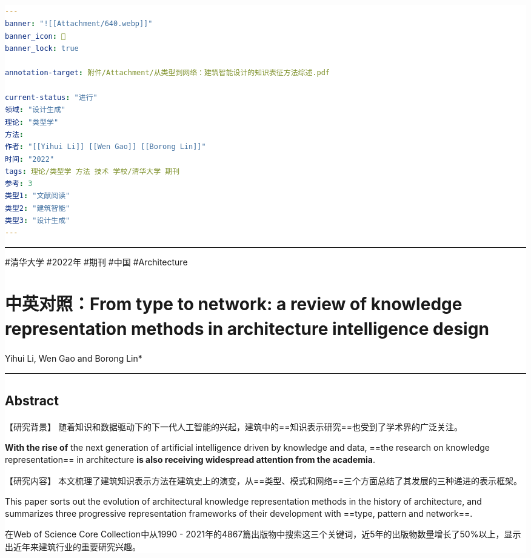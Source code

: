 ```yaml
---
banner: "![[Attachment/640.webp]]"
banner_icon: 🔖
banner_lock: true

annotation-target: 附件/Attachment/从类型到网络：建筑智能设计的知识表征方法综述.pdf

current-status: "进行"
领域: "设计生成"
理论: "类型学"
方法:
作者: "[[Yihui Li]] [[Wen Gao]] [[Borong Lin]]"
时间: "2022"
tags: 理论/类型学 方法 技术 学校/清华大学 期刊
参考: 3
类型1: "文献阅读"
类型2: "建筑智能"
类型3: "设计生成"
---
```





---

#清华大学  #2022年   #期刊 #中国 #Architecture 

# 中英对照：From type to network: a review of knowledge representation methods in architecture intelligence design
Yihui Li, Wen Gao and Borong Lin*

----

## Abstract

【研究背景】
随着知识和数据驱动下的下一代人工智能的兴起，建筑中的==知识表示研究==也受到了学术界的广泛关注。

**With the rise of** the next generation of artificial intelligence driven by knowledge and data, ==the research on knowledge representation== in architecture **is also receiving widespread attention from the academia**.

【研究内容】
本文梳理了建筑知识表示方法在建筑史上的演变，从==类型、模式和网络==三个方面总结了其发展的三种递进的表示框架。

This paper sorts out the evolution of architectural knowledge representation methods in the history of architecture, and summarizes three progressive representation frameworks of their development with ==type, pattern and network==.

在Web of Science Core Collection中从1990 - 2021年的4867篇出版物中搜索这三个关键词，近5年的出版物数量增长了50%以上，显示出近年来建筑行业的重要研究兴趣。

